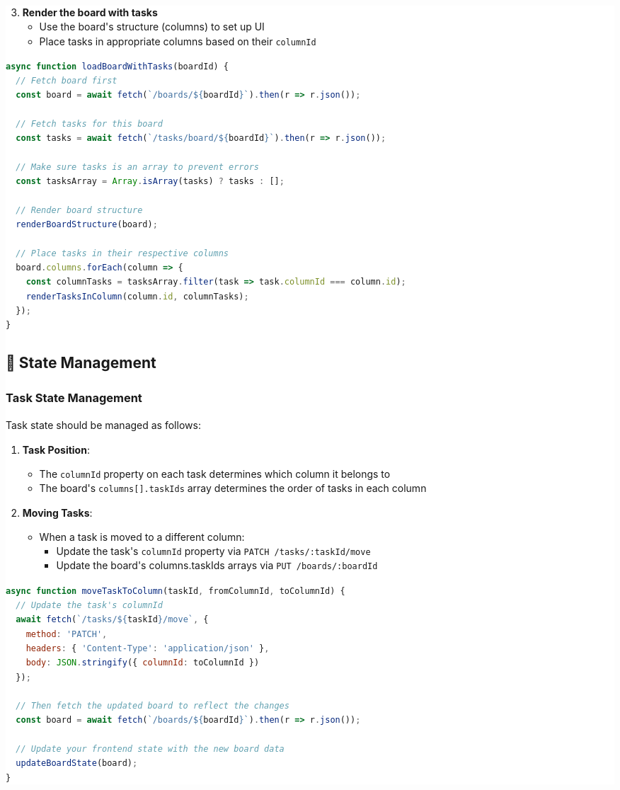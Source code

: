 3. **Render the board with tasks**
   - Use the board's structure (columns) to set up UI
   - Place tasks in appropriate columns based on their `columnId`

```javascript
async function loadBoardWithTasks(boardId) {
  // Fetch board first
  const board = await fetch(`/boards/${boardId}`).then(r => r.json());
  
  // Fetch tasks for this board
  const tasks = await fetch(`/tasks/board/${boardId}`).then(r => r.json());
  
  // Make sure tasks is an array to prevent errors
  const tasksArray = Array.isArray(tasks) ? tasks : [];
  
  // Render board structure
  renderBoardStructure(board);
  
  // Place tasks in their respective columns
  board.columns.forEach(column => {
    const columnTasks = tasksArray.filter(task => task.columnId === column.id);
    renderTasksInColumn(column.id, columnTasks);
  });
}
```

## 🔄 State Management

### Task State Management

Task state should be managed as follows:

1. **Task Position**: 
   - The `columnId` property on each task determines which column it belongs to
   - The board's `columns[].taskIds` array determines the order of tasks in each column

2. **Moving Tasks**:
   - When a task is moved to a different column:
     - Update the task's `columnId` property via `PATCH /tasks/:taskId/move`
     - Update the board's columns.taskIds arrays via `PUT /boards/:boardId`

```javascript
async function moveTaskToColumn(taskId, fromColumnId, toColumnId) {
  // Update the task's columnId
  await fetch(`/tasks/${taskId}/move`, {
    method: 'PATCH',
    headers: { 'Content-Type': 'application/json' },
    body: JSON.stringify({ columnId: toColumnId })
  });
  
  // Then fetch the updated board to reflect the changes
  const board = await fetch(`/boards/${boardId}`).then(r => r.json());
  
  // Update your frontend state with the new board data
  updateBoardState(board);
}
```
